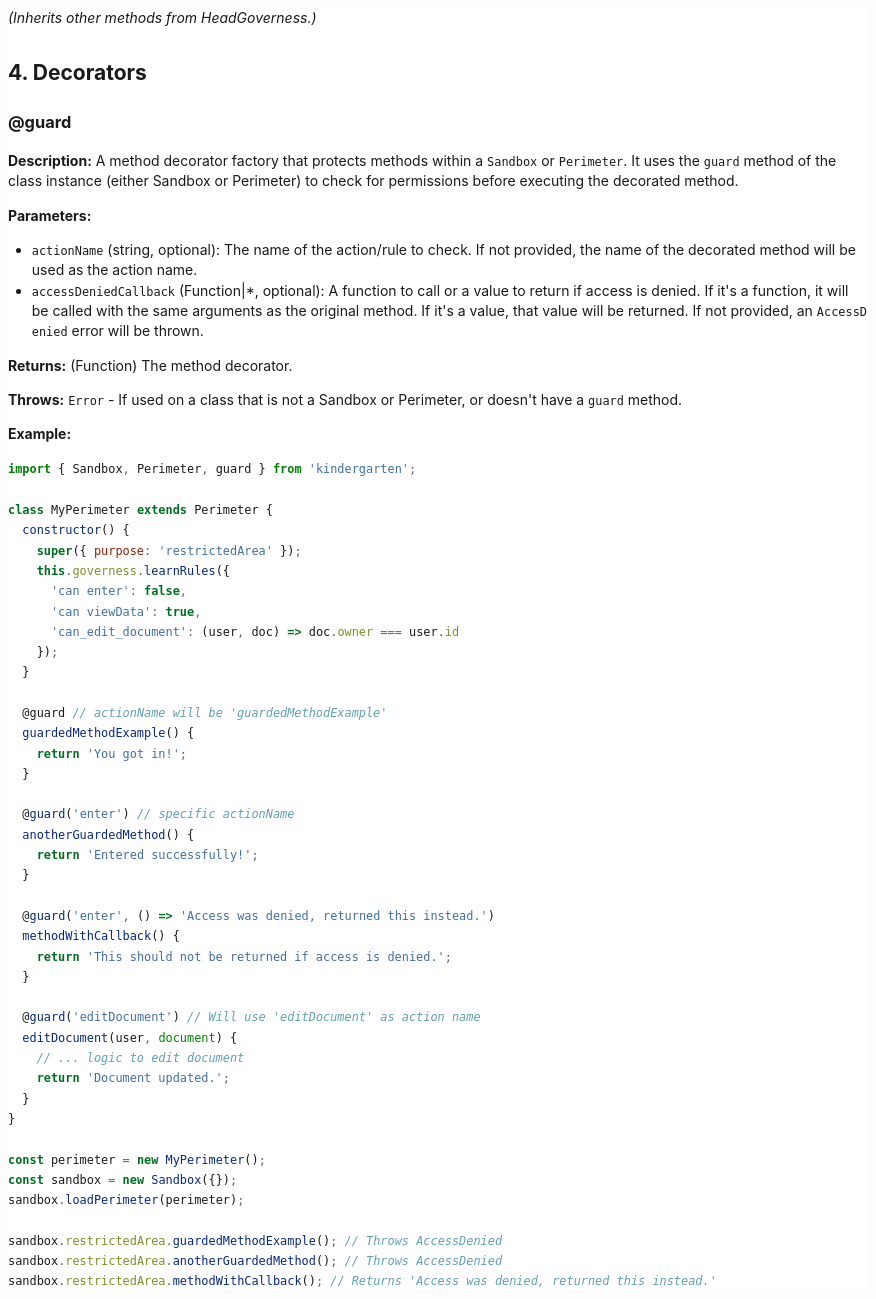 *(Inherits other methods from HeadGoverness.)*

## 4. Decorators

### @guard
**Description:** A method decorator factory that protects methods within a `Sandbox` or `Perimeter`. It uses the `guard` method of the class instance (either Sandbox or Perimeter) to check for permissions before executing the decorated method.

**Parameters:**
*   `actionName` (string, optional): The name of the action/rule to check. If not provided, the name of the decorated method will be used as the action name.
*   `accessDeniedCallback` (Function|*, optional): A function to call or a value to return if access is denied. If it's a function, it will be called with the same arguments as the original method. If it's a value, that value will be returned. If not provided, an `AccessDenied` error will be thrown.

**Returns:** (Function) The method decorator.

**Throws:** `Error` - If used on a class that is not a Sandbox or Perimeter, or doesn't have a `guard` method.

**Example:**
```javascript
import { Sandbox, Perimeter, guard } from 'kindergarten';

class MyPerimeter extends Perimeter {
  constructor() {
    super({ purpose: 'restrictedArea' });
    this.governess.learnRules({
      'can enter': false,
      'can viewData': true,
      'can_edit_document': (user, doc) => doc.owner === user.id
    });
  }

  @guard // actionName will be 'guardedMethodExample'
  guardedMethodExample() {
    return 'You got in!';
  }

  @guard('enter') // specific actionName
  anotherGuardedMethod() {
    return 'Entered successfully!';
  }

  @guard('enter', () => 'Access was denied, returned this instead.')
  methodWithCallback() {
    return 'This should not be returned if access is denied.';
  }

  @guard('editDocument') // Will use 'editDocument' as action name
  editDocument(user, document) {
    // ... logic to edit document
    return 'Document updated.';
  }
}

const perimeter = new MyPerimeter();
const sandbox = new Sandbox({});
sandbox.loadPerimeter(perimeter);

sandbox.restrictedArea.guardedMethodExample(); // Throws AccessDenied
sandbox.restrictedArea.anotherGuardedMethod(); // Throws AccessDenied
sandbox.restrictedArea.methodWithCallback(); // Returns 'Access was denied, returned this instead.'
```